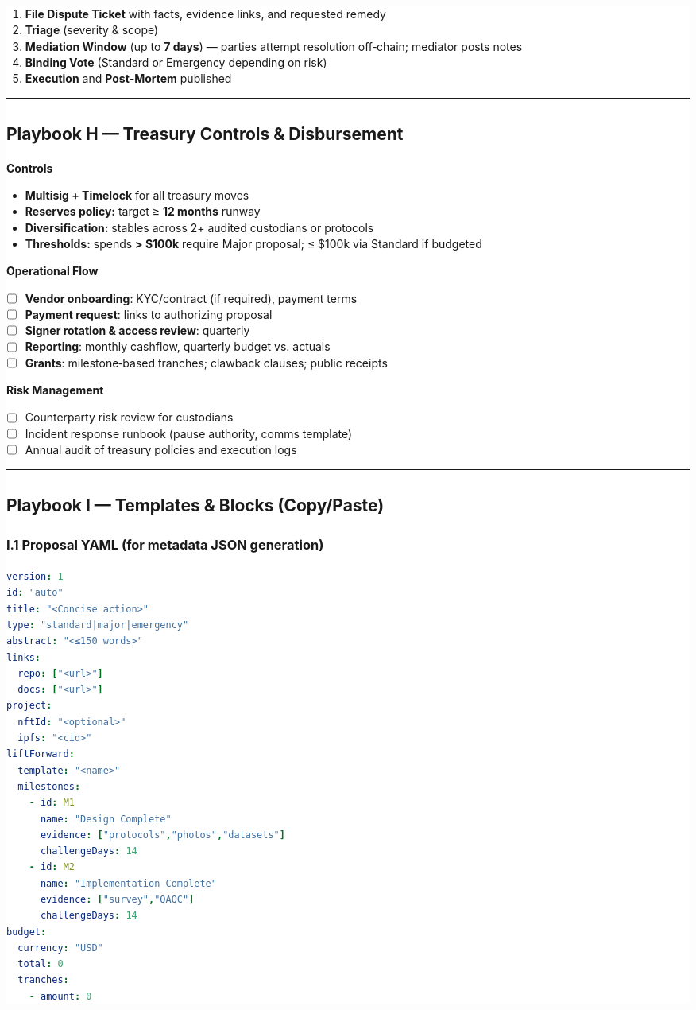 1. **File Dispute Ticket** with facts, evidence links, and requested remedy
2. **Triage** (severity & scope)
3. **Mediation Window** (up to **7 days**) — parties attempt resolution off‑chain; mediator posts notes
4. **Binding Vote** (Standard or Emergency depending on risk)
5. **Execution** and **Post‑Mortem** published

---

## Playbook H — Treasury Controls & Disbursement

**Controls**

* **Multisig + Timelock** for all treasury moves
* **Reserves policy:** target ≥ **12 months** runway
* **Diversification:** stables across 2+ audited custodians or protocols
* **Thresholds:** spends **> \$100k** require Major proposal; ≤ \$100k via Standard if budgeted

**Operational Flow**

* [ ] **Vendor onboarding**: KYC/contract (if required), payment terms
* [ ] **Payment request**: links to authorizing proposal
* [ ] **Signer rotation & access review**: quarterly
* [ ] **Reporting**: monthly cashflow, quarterly budget vs. actuals
* [ ] **Grants**: milestone‑based tranches; clawback clauses; public receipts

**Risk Management**

* [ ] Counterparty risk review for custodians
* [ ] Incident response runbook (pause authority, comms template)
* [ ] Annual audit of treasury policies and execution logs

---

## Playbook I — Templates & Blocks (Copy/Paste)

### I.1 Proposal YAML (for metadata JSON generation)

```yaml
version: 1
id: "auto"
title: "<Concise action>"
type: "standard|major|emergency"
abstract: "<≤150 words>"
links:
  repo: ["<url>"]
  docs: ["<url>"]
project:
  nftId: "<optional>"
  ipfs: "<cid>"
liftForward:
  template: "<name>"
  milestones:
    - id: M1
      name: "Design Complete"
      evidence: ["protocols","photos","datasets"]
      challengeDays: 14
    - id: M2
      name: "Implementation Complete"
      evidence: ["survey","QAQC"]
      challengeDays: 14
budget:
  currency: "USD"
  total: 0
  tranches:
    - amount: 0
```